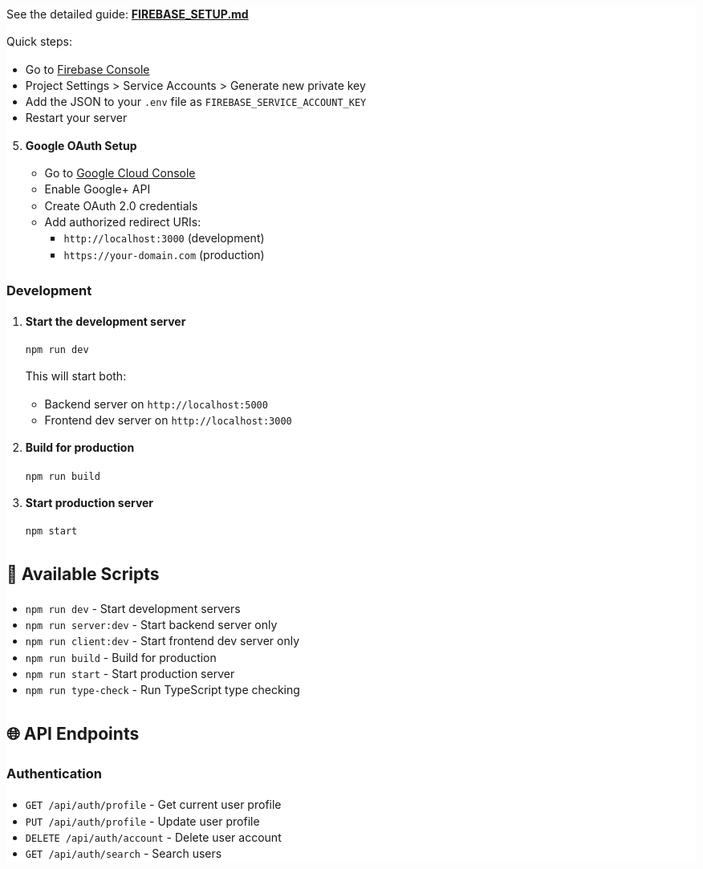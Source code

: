    See the detailed guide: **[FIREBASE_SETUP.md](FIREBASE_SETUP.md)**
   
   Quick steps:
   - Go to [Firebase Console](https://console.firebase.google.com)
   - Project Settings > Service Accounts > Generate new private key
   - Add the JSON to your `.env` file as `FIREBASE_SERVICE_ACCOUNT_KEY`
   - Restart your server

5. **Google OAuth Setup**
   
   - Go to [Google Cloud Console](https://console.cloud.google.com)
   - Enable Google+ API
   - Create OAuth 2.0 credentials
   - Add authorized redirect URIs:
     - `http://localhost:3000` (development)
     - `https://your-domain.com` (production)

### Development

1. **Start the development server**
   ```bash
   npm run dev
   ```
   
   This will start both:
   - Backend server on `http://localhost:5000`
   - Frontend dev server on `http://localhost:3000`

2. **Build for production**
   ```bash
   npm run build
   ```

3. **Start production server**
   ```bash
   npm start
   ```

## 🔧 Available Scripts

- `npm run dev` - Start development servers
- `npm run server:dev` - Start backend server only
- `npm run client:dev` - Start frontend dev server only
- `npm run build` - Build for production
- `npm run start` - Start production server
- `npm run type-check` - Run TypeScript type checking

## 🌐 API Endpoints

### Authentication
- `GET /api/auth/profile` - Get current user profile
- `PUT /api/auth/profile` - Update user profile
- `DELETE /api/auth/account` - Delete user account
- `GET /api/auth/search` - Search users
